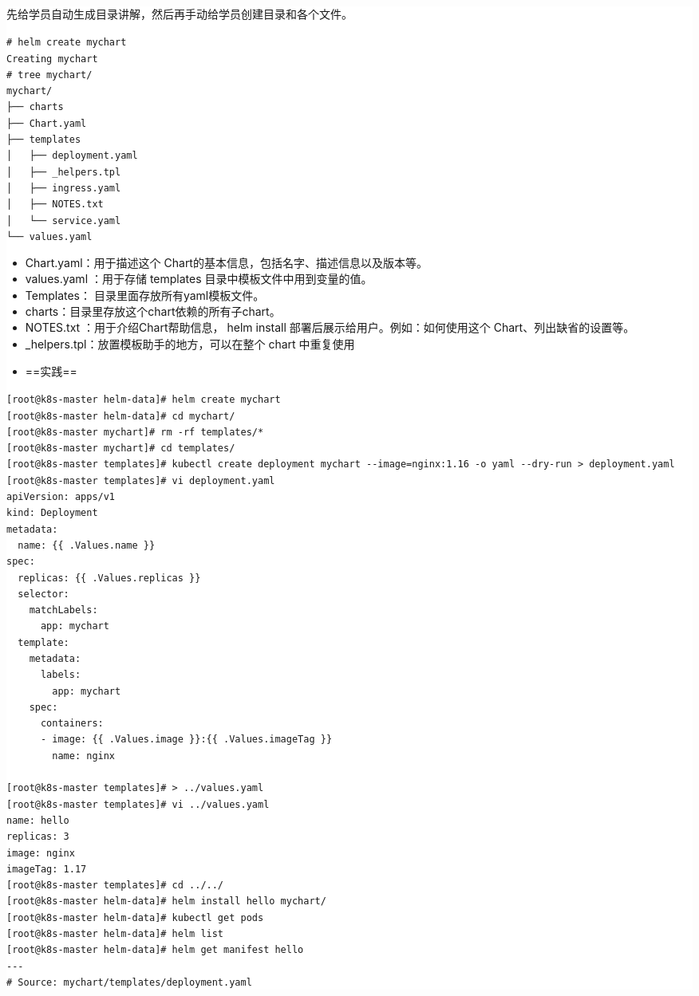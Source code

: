 先给学员自动生成目录讲解，然后再手动给学员创建目录和各个文件。

```shell
# helm create mychart
Creating mychart
# tree mychart/
mychart/
├── charts
├── Chart.yaml
├── templates
│   ├── deployment.yaml
│   ├── _helpers.tpl
│   ├── ingress.yaml
│   ├── NOTES.txt
│   └── service.yaml
└── values.yaml
```

- Chart.yaml：用于描述这个 Chart的基本信息，包括名字、描述信息以及版本等。
- values.yaml ：用于存储 templates 目录中模板文件中用到变量的值。
- Templates： 目录里面存放所有yaml模板文件。
- charts：目录里存放这个chart依赖的所有子chart。
- NOTES.txt ：用于介绍Chart帮助信息， helm install 部署后展示给用户。例如：如何使用这个 Chart、列出缺省的设置等。
- _helpers.tpl：放置模板助手的地方，可以在整个 chart 中重复使用

* ==实践==

```shell
[root@k8s-master helm-data]# helm create mychart
[root@k8s-master helm-data]# cd mychart/
[root@k8s-master mychart]# rm -rf templates/*
[root@k8s-master mychart]# cd templates/
[root@k8s-master templates]# kubectl create deployment mychart --image=nginx:1.16 -o yaml --dry-run > deployment.yaml
[root@k8s-master templates]# vi deployment.yaml
apiVersion: apps/v1
kind: Deployment
metadata:
  name: {{ .Values.name }}
spec:
  replicas: {{ .Values.replicas }}
  selector:
    matchLabels:
      app: mychart
  template:
    metadata:
      labels:
        app: mychart
    spec:
      containers:
      - image: {{ .Values.image }}:{{ .Values.imageTag }}
        name: nginx
        
[root@k8s-master templates]# > ../values.yaml
[root@k8s-master templates]# vi ../values.yaml
name: hello
replicas: 3
image: nginx
imageTag: 1.17
[root@k8s-master templates]# cd ../../
[root@k8s-master helm-data]# helm install hello mychart/
[root@k8s-master helm-data]# kubectl get pods
[root@k8s-master helm-data]# helm list
[root@k8s-master helm-data]# helm get manifest hello
---
# Source: mychart/templates/deployment.yaml
```